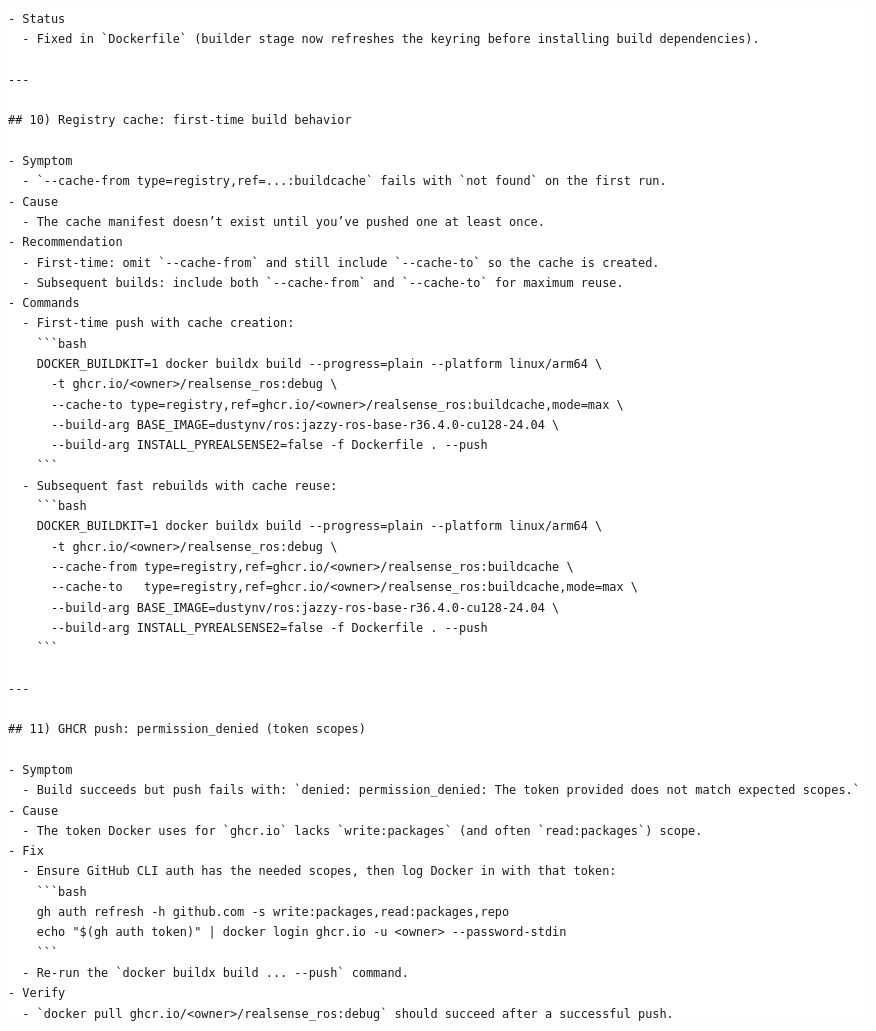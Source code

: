 ```
- Status
  - Fixed in `Dockerfile` (builder stage now refreshes the keyring before installing build dependencies).

---

## 10) Registry cache: first-time build behavior

- Symptom
  - `--cache-from type=registry,ref=...:buildcache` fails with `not found` on the first run.
- Cause
  - The cache manifest doesn’t exist until you’ve pushed one at least once.
- Recommendation
  - First-time: omit `--cache-from` and still include `--cache-to` so the cache is created.
  - Subsequent builds: include both `--cache-from` and `--cache-to` for maximum reuse.
- Commands
  - First-time push with cache creation:
    ```bash
    DOCKER_BUILDKIT=1 docker buildx build --progress=plain --platform linux/arm64 \
      -t ghcr.io/<owner>/realsense_ros:debug \
      --cache-to type=registry,ref=ghcr.io/<owner>/realsense_ros:buildcache,mode=max \
      --build-arg BASE_IMAGE=dustynv/ros:jazzy-ros-base-r36.4.0-cu128-24.04 \
      --build-arg INSTALL_PYREALSENSE2=false -f Dockerfile . --push
    ```
  - Subsequent fast rebuilds with cache reuse:
    ```bash
    DOCKER_BUILDKIT=1 docker buildx build --progress=plain --platform linux/arm64 \
      -t ghcr.io/<owner>/realsense_ros:debug \
      --cache-from type=registry,ref=ghcr.io/<owner>/realsense_ros:buildcache \
      --cache-to   type=registry,ref=ghcr.io/<owner>/realsense_ros:buildcache,mode=max \
      --build-arg BASE_IMAGE=dustynv/ros:jazzy-ros-base-r36.4.0-cu128-24.04 \
      --build-arg INSTALL_PYREALSENSE2=false -f Dockerfile . --push
    ```

---

## 11) GHCR push: permission_denied (token scopes)

- Symptom
  - Build succeeds but push fails with: `denied: permission_denied: The token provided does not match expected scopes.`
- Cause
  - The token Docker uses for `ghcr.io` lacks `write:packages` (and often `read:packages`) scope.
- Fix
  - Ensure GitHub CLI auth has the needed scopes, then log Docker in with that token:
    ```bash
    gh auth refresh -h github.com -s write:packages,read:packages,repo
    echo "$(gh auth token)" | docker login ghcr.io -u <owner> --password-stdin
    ```
  - Re-run the `docker buildx build ... --push` command.
- Verify
  - `docker pull ghcr.io/<owner>/realsense_ros:debug` should succeed after a successful push.
